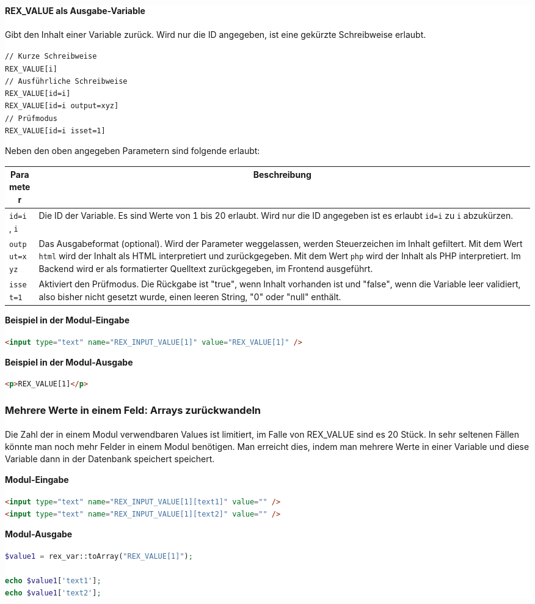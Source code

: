 #### REX_VALUE als Ausgabe-Variable

Gibt den Inhalt einer Variable zurück. Wird nur die ID angegeben, ist eine gekürzte Schreibweise erlaubt.

``` html
// Kurze Schreibweise
REX_VALUE[i]
// Ausführliche Schreibweise
REX_VALUE[id=i]
REX_VALUE[id=i output=xyz]
// Prüfmodus
REX_VALUE[id=i isset=1]
```

Neben den oben angegeben Parametern sind folgende erlaubt:

| Parameter    | Beschreibung                                                                                                                                                                                                                                                                                                                         |
|--------------|--------------------------------------------------------------------------------------------------------------------------------------------------------------------------------------------------------------------------------------------------------------------------------------------------------------------------------------|
| `id=i` , `i` | Die ID der Variable. Es sind Werte von 1 bis 20 erlaubt. Wird nur die ID angegeben ist es erlaubt `id=i` zu `i` abzukürzen.                                                                                                                                                                                                          |
| `output=xyz` | Das Ausgabeformat (optional). Wird der Parameter weggelassen, werden Steuerzeichen im Inhalt gefiltert. Mit dem Wert `html` wird der Inhalt als HTML interpretiert und zurückgegeben. Mit dem Wert `php` wird der Inhalt als PHP interpretiert. Im Backend wird er als formatierter Quelltext zurückgegeben, im Frontend ausgeführt. |
| `isset=1` | Aktiviert den Prüfmodus. Die Rückgabe ist "true", wenn Inhalt vorhanden ist und "false", wenn die Variable leer validiert, also bisher nicht gesetzt wurde, einen leeren String, "0" oder "null" enthält.                                                                                                                            |

**Beispiel in der Modul-Eingabe**

``` html
<input type="text" name="REX_INPUT_VALUE[1]" value="REX_VALUE[1]" />
```

**Beispiel in der Modul-Ausgabe**

```html
<p>REX_VALUE[1]</p>
```

### Mehrere Werte in einem Feld: Arrays zurückwandeln

Die Zahl der in einem Modul verwendbaren Values ist limitiert, im Falle von REX_VALUE sind es 20 Stück. In sehr seltenen Fällen könnte man noch mehr Felder in einem Modul benötigen. Man erreicht dies, indem man mehrere Werte in einer Variable und diese Variable dann in der Datenbank speichert speichert.

**Modul-Eingabe**

``` html
<input type="text" name="REX_INPUT_VALUE[1][text1]" value="" />
<input type="text" name="REX_INPUT_VALUE[1][text2]" value="" />
```

**Modul-Ausgabe**

``` php
$value1 = rex_var::toArray("REX_VALUE[1]");

echo $value1['text1'];  
echo $value1['text2'];
```
